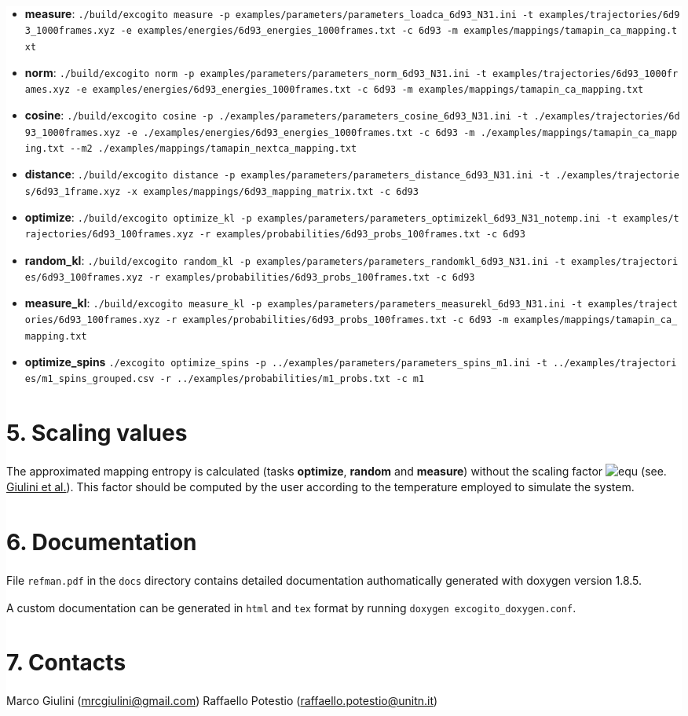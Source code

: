 - **measure**: ```./build/excogito measure -p examples/parameters/parameters_loadca_6d93_N31.ini -t examples/trajectories/6d93_1000frames.xyz -e examples/energies/6d93_energies_1000frames.txt -c 6d93 -m examples/mappings/tamapin_ca_mapping.txt```

- **norm**: ```./build/excogito norm -p examples/parameters/parameters_norm_6d93_N31.ini -t examples/trajectories/6d93_1000frames.xyz -e examples/energies/6d93_energies_1000frames.txt -c 6d93 -m examples/mappings/tamapin_ca_mapping.txt```

- **cosine**: ```./build/excogito cosine -p ./examples/parameters/parameters_cosine_6d93_N31.ini -t ./examples/trajectories/6d93_1000frames.xyz -e ./examples/energies/6d93_energies_1000frames.txt -c 6d93 -m ./examples/mappings/tamapin_ca_mapping.txt --m2 ./examples/mappings/tamapin_nextca_mapping.txt```

- **distance**: ```./build/excogito distance -p examples/parameters/parameters_distance_6d93_N31.ini -t ./examples/trajectories/6d93_1frame.xyz -x examples/mappings/6d93_mapping_matrix.txt -c 6d93```

- **optimize**: ``` ./build/excogito optimize_kl -p examples/parameters/parameters_optimizekl_6d93_N31_notemp.ini -t examples/trajectories/6d93_100frames.xyz -r examples/probabilities/6d93_probs_100frames.txt -c 6d93 ```

- **random_kl**: ```./build/excogito random_kl -p examples/parameters/parameters_randomkl_6d93_N31.ini -t examples/trajectories/6d93_100frames.xyz -r examples/probabilities/6d93_probs_100frames.txt -c 6d93```

- **measure_kl**: ```./build/excogito measure_kl -p examples/parameters/parameters_measurekl_6d93_N31.ini -t examples/trajectories/6d93_100frames.xyz -r examples/probabilities/6d93_probs_100frames.txt -c 6d93 -m examples/mappings/tamapin_ca_mapping.txt```

- **optimize_spins** ```./excogito optimize_spins -p ../examples/parameters/parameters_spins_m1.ini -t ../examples/trajectories/m1_spins_grouped.csv -r ../examples/probabilities/m1_probs.txt -c m1```

# 5. Scaling values #

The approximated mapping entropy is calculated (tasks **optimize**, **random** and **measure**) without the scaling factor ![equ](https://latex.codecogs.com/gif.latex?\frac{k_B\beta^2}{2}) (see. [Giulini et al.](https://pubs.acs.org/doi/abs/10.1021/acs.jctc.0c00676)). This factor should be computed by the user according to the temperature employed to simulate the system.

# 6. Documentation #

File ```refman.pdf``` in the ```docs``` directory contains detailed documentation authomatically generated with doxygen version 1.8.5.

A custom documentation can be generated in ```html``` and ```tex``` format by running ```doxygen excogito_doxygen.conf```.

# 7. Contacts #

Marco Giulini (mrcgiulini@gmail.com)
Raffaello Potestio (raffaello.potestio@unitn.it)
